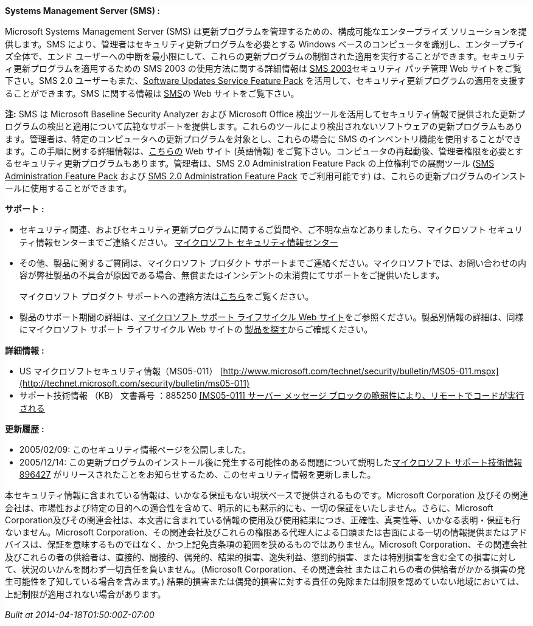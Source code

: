 **Systems Management Server (SMS) :**

Microsoft Systems Management Server (SMS) は更新プログラムを管理するための、構成可能なエンタープライズ ソリューションを提供します。SMS により、管理者はセキュリティ更新プログラムを必要とする Windows ベースのコンピュータを識別し、エンタープライズ全体で、エンド ユーザーへの中断を最小限にして、これらの更新プログラムの制御された適用を実行することができます。セキュリティ更新プログラムを適用するための SMS 2003 の使用方法に関する詳細情報は [SMS 2003](http://www.microsoft.com/japan/smserver/evaluation/tips.mspx)セキュリティ パッチ管理 Web サイトをご覧下さい。SMS 2.0 ユーザーもまた、[Software Updates Service Feature Pack](http://www.microsoft.com/japan/smserver/downloads/20/featurepacks/suspack/) を活用して、セキュリティ更新プログラムの適用を支援することができます。SMS に関する情報は [SMS](http://www.microsoft.com/japan/smserver/)の Web サイトをご覧下さい。

**注:** SMS は Microsoft Baseline Security Analyzer および Microsoft Office 検出ツールを活用してセキュリティ情報で提供された更新プログラムの検出と適用について広範なサポートを提供します。これらのツールにより検出されないソフトウェアの更新プログラムもあります。管理者は、特定のコンピュータへの更新プログラムを対象とし、これらの場合に SMS のインベントリ機能を使用することができます。この手順に関する詳細情報は、[こちらの](http://www.microsoft.com/technet/prodtechnol/sms/sms2003/patchupdate.mspx) Web サイト (英語情報) をご覧下さい。コンピュータの再起動後、管理者権限を必要とするセキュリティ更新プログラムもあります。管理者は、SMS 2.0 Administration Feature Pack の上位権利での展開ツール ([SMS Administration Feature Pack](http://www.microsoft.com/japan/smserver/downloads/2003/adminpack.mspx) および [SMS 2.0 Administration Feature Pack](http://www.microsoft.com/japan/smserver/downloads/20/featurepacks/adminpack/) でご利用可能です) は、これらの更新プログラムのインストールに使用することができます。

**サポート** **:**

-   セキュリティ関連、およびセキュリティ更新プログラムに関するご質問や、ご不明な点などありましたら、マイクロソフト セキュリティ情報センターまでご連絡ください。
    [マイクロソフト セキュリティ情報センター](http://www.microsoft.com/japan/security/sicinfo.mspx)
-   その他、製品に関するご質問は、マイクロソフト プロダクト サポートまでご連絡ください。マイクロソフトでは、お問い合わせの内容が弊社製品の不具合が原因である場合、無償またはインシデントの未消費にてサポートをご提供いたします。

    マイクロソフト プロダクト サポートへの連絡方法は[こちら](http://support.microsoft.com/select/?target=assistance)をご覧ください。

-   製品のサポート期間の詳細は、[マイクロソフト サポート ライフサイクル Web サイト](http://www.microsoft.com/lifecycle)をご参照ください。製品別情報の詳細は、同様にマイクロソフト サポート ライフサイクル Web サイトの [製品を探す](http://support.microsoft.com/default.aspx?scid=fh;ja;complifeport)からご確認ください。

**詳細情報** **:**

-   US マイクロソフトセキュリティ情報（MS05-011）
    [http://www.microsoft.com/technet/security/bulletin/MS05-011.mspx](http://technet.microsoft.com/security/bulletin/ms05-011)
-   サポート技術情報 （KB） 文書番号 ：885250
    [\[MS05-011\] サーバー メッセージ ブロックの脆弱性により、リモートでコードが実行される](http://support.microsoft.com/kb/885250)

**更新履歴** **:**

-   2005/02/09: このセキュリティ情報ページを公開しました。
-   2005/12/14: この更新プログラムのインストール後に発生する可能性のある問題について説明した[マイクロソフト サポート技術情報 896427](http://support.microsoft.com/kb/896427) がリリースされたことをお知らせするため、このセキュリティ情報を更新しました。

本セキュリティ情報に含まれている情報は、いかなる保証もない現状ベースで提供されるものです。Microsoft Corporation 及びその関連会社は、市場性および特定の目的への適合性を含めて、明示的にも黙示的にも、一切の保証をいたしません。さらに、Microsoft Corporation及びその関連会社は、本文書に含まれている情報の使用及び使用結果につき、正確性、真実性等、いかなる表明・保証も行ないません。Microsoft Corporation、その関連会社及びこれらの権限ある代理人による口頭または書面による一切の情報提供またはアドバイスは、保証を意味するものではなく、かつ上記免責条項の範囲を狭めるものではありません。Microsoft Corporation、その関連会社 及びこれらの者の供給者は、直接的、間接的、偶発的、結果的損害、逸失利益、懲罰的損害、または特別損害を含む全ての損害に対して、状況のいかんを問わず一切責任を負いません。（Microsoft Corporation、その関連会社 またはこれらの者の供給者がかかる損害の発生可能性を了知している場合を含みます。) 結果的損害または偶発的損害に対する責任の免除または制限を認めていない地域においては、上記制限が適用されない場合があります。

*Built at 2014-04-18T01:50:00Z-07:00*
